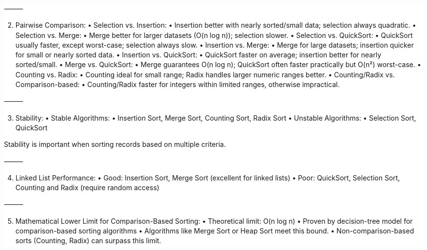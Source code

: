 ⸻

2. Pairwise Comparison:
	•	Selection vs. Insertion:
	•	Insertion better with nearly sorted/small data; selection always quadratic.
	•	Selection vs. Merge:
	•	Merge better for larger datasets (O(n log n)); selection slower.
	•	Selection vs. QuickSort:
	•	QuickSort usually faster, except worst-case; selection always slow.
	•	Insertion vs. Merge:
	•	Merge for large datasets; insertion quicker for small or nearly sorted data.
	•	Insertion vs. QuickSort:
	•	QuickSort faster on average; insertion better for nearly sorted/small.
	•	Merge vs. QuickSort:
	•	Merge guarantees O(n log n); QuickSort often faster practically but O(n²) worst-case.
	•	Counting vs. Radix:
	•	Counting ideal for small range; Radix handles larger numeric ranges better.
	•	Counting/Radix vs. Comparison-based:
	•	Counting/Radix faster for integers within limited ranges, otherwise impractical.

⸻

3. Stability:
	•	Stable Algorithms:
	•	Insertion Sort, Merge Sort, Counting Sort, Radix Sort
	•	Unstable Algorithms:
	•	Selection Sort, QuickSort

Stability is important when sorting records based on multiple criteria.

⸻

4. Linked List Performance:
	•	Good: Insertion Sort, Merge Sort (excellent for linked lists)
	•	Poor: QuickSort, Selection Sort, Counting and Radix (require random access)

⸻

5. Mathematical Lower Limit for Comparison-Based Sorting:
	•	Theoretical limit: O(n log n)
	•	Proven by decision-tree model for comparison-based sorting algorithms
	•	Algorithms like Merge Sort or Heap Sort meet this bound.
	•	Non-comparison-based sorts (Counting, Radix) can surpass this limit.
